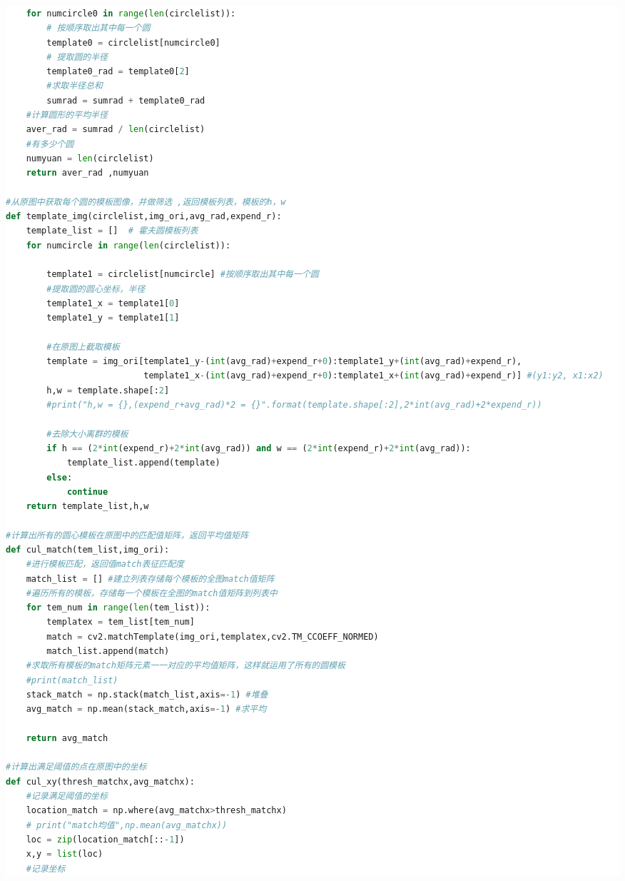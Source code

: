 ```python
    for numcircle0 in range(len(circlelist)):
        # 按顺序取出其中每一个圆
        template0 = circlelist[numcircle0]
        # 提取圆的半径
        template0_rad = template0[2]
        #求取半径总和
        sumrad = sumrad + template0_rad
    #计算圆形的平均半径
    aver_rad = sumrad / len(circlelist)
    #有多少个圆
    numyuan = len(circlelist)
    return aver_rad ,numyuan

#从原图中获取每个圆的模板图像，并做筛选 ,返回模板列表，模板的h，w
def template_img(circlelist,img_ori,avg_rad,expend_r):
    template_list = []  # 霍夫圆模板列表
    for numcircle in range(len(circlelist)):

        template1 = circlelist[numcircle] #按顺序取出其中每一个圆
        #提取圆的圆心坐标，半径
        template1_x = template1[0]
        template1_y = template1[1]

        #在原图上截取模板
        template = img_ori[template1_y-(int(avg_rad)+expend_r+0):template1_y+(int(avg_rad)+expend_r),
                           template1_x-(int(avg_rad)+expend_r+0):template1_x+(int(avg_rad)+expend_r)] #(y1:y2, x1:x2)
        h,w = template.shape[:2]
        #print("h,w = {},(expend_r+avg_rad)*2 = {}".format(template.shape[:2],2*int(avg_rad)+2*expend_r))

        #去除大小离群的模板
        if h == (2*int(expend_r)+2*int(avg_rad)) and w == (2*int(expend_r)+2*int(avg_rad)):
            template_list.append(template)
        else:
            continue
    return template_list,h,w

#计算出所有的圆心模板在原图中的匹配值矩阵，返回平均值矩阵
def cul_match(tem_list,img_ori):
    #进行模板匹配，返回值match表征匹配度
    match_list = [] #建立列表存储每个模板的全图match值矩阵
    #遍历所有的模板，存储每一个模板在全图的match值矩阵到列表中
    for tem_num in range(len(tem_list)):
        templatex = tem_list[tem_num]
        match = cv2.matchTemplate(img_ori,templatex,cv2.TM_CCOEFF_NORMED)
        match_list.append(match)
    #求取所有模板的match矩阵元素一一对应的平均值矩阵，这样就运用了所有的圆模板
    #print(match_list)
    stack_match = np.stack(match_list,axis=-1) #堆叠
    avg_match = np.mean(stack_match,axis=-1) #求平均

    return avg_match

#计算出满足阈值的点在原图中的坐标
def cul_xy(thresh_matchx,avg_matchx):
    #记录满足阈值的坐标
    location_match = np.where(avg_matchx>thresh_matchx)
    # print("match均值",np.mean(avg_matchx))
    loc = zip(location_match[::-1])
    x,y = list(loc)
    #记录坐标
```